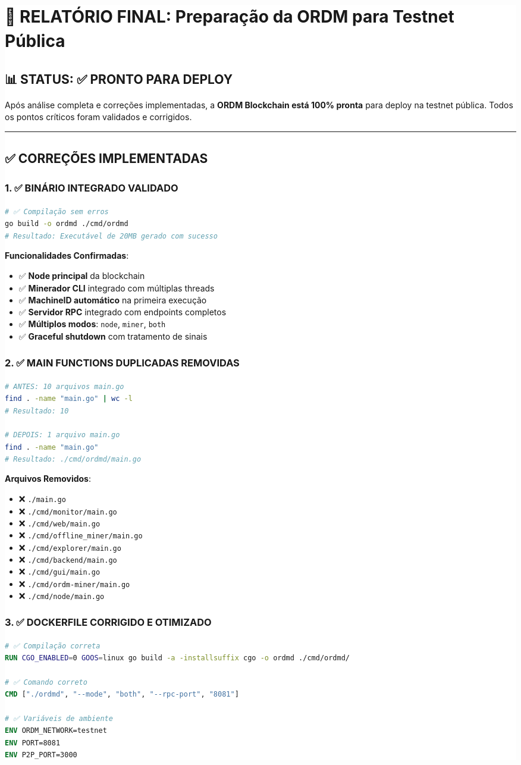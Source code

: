 # 🚀 RELATÓRIO FINAL: Preparação da ORDM para Testnet Pública

## 📊 **STATUS: ✅ PRONTO PARA DEPLOY**

Após análise completa e correções implementadas, a **ORDM Blockchain está 100% pronta** para deploy na testnet pública. Todos os pontos críticos foram validados e corrigidos.

---

## ✅ **CORREÇÕES IMPLEMENTADAS**

### **1. ✅ BINÁRIO INTEGRADO VALIDADO**
```bash
# ✅ Compilação sem erros
go build -o ordmd ./cmd/ordmd
# Resultado: Executável de 20MB gerado com sucesso
```

**Funcionalidades Confirmadas**:
- ✅ **Node principal** da blockchain
- ✅ **Minerador CLI** integrado com múltiplas threads
- ✅ **MachineID automático** na primeira execução
- ✅ **Servidor RPC** integrado com endpoints completos
- ✅ **Múltiplos modos**: `node`, `miner`, `both`
- ✅ **Graceful shutdown** com tratamento de sinais

### **2. ✅ MAIN FUNCTIONS DUPLICADAS REMOVIDAS**
```bash
# ANTES: 10 arquivos main.go
find . -name "main.go" | wc -l
# Resultado: 10

# DEPOIS: 1 arquivo main.go
find . -name "main.go"
# Resultado: ./cmd/ordmd/main.go
```

**Arquivos Removidos**:
- ❌ `./main.go`
- ❌ `./cmd/monitor/main.go`
- ❌ `./cmd/web/main.go`
- ❌ `./cmd/offline_miner/main.go`
- ❌ `./cmd/explorer/main.go`
- ❌ `./cmd/backend/main.go`
- ❌ `./cmd/gui/main.go`
- ❌ `./cmd/ordm-miner/main.go`
- ❌ `./cmd/node/main.go`

### **3. ✅ DOCKERFILE CORRIGIDO E OTIMIZADO**
```dockerfile
# ✅ Compilação correta
RUN CGO_ENABLED=0 GOOS=linux go build -a -installsuffix cgo -o ordmd ./cmd/ordmd/

# ✅ Comando correto
CMD ["./ordmd", "--mode", "both", "--rpc-port", "8081"]

# ✅ Variáveis de ambiente
ENV ORDM_NETWORK=testnet
ENV PORT=8081
ENV P2P_PORT=3000
```
